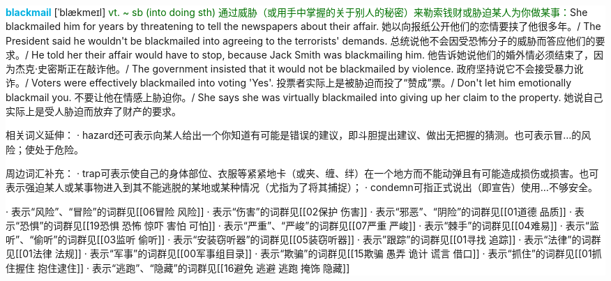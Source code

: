 <font color="sky blue">**blackmail**</font> [ˈblækmeɪl]
<font color="rgb(227, 108, 9)">vt. ~ sb (into doing sth) 通过威胁（或用手中掌握的关于别人的秘密）来勒索钱财或胁迫某人为你做某事：</font>She blackmailed him for years by threatening to tell the newspapers about their affair. 她以向报纸公开他们的恋情要挟了他很多年。/ The President said he wouldn't be blackmailed into agreeing to the terrorists' demands. 总统说他不会因受恐怖分子的威胁而答应他们的要求。/ He told her their affair would have to stop, because Jack Smith was blackmailing him. 他告诉她说他们的婚外情必须结束了，因为杰克·史密斯正在敲诈他。/ The government insisted that it would not be blackmailed by violence. 政府坚持说它不会接受暴力讹诈。/ Voters were effectively blackmailed into voting 'Yes'. 投票者实际上是被胁迫而投了“赞成”票。/ Don't let him emotionally blackmail you. 不要让他在情感上胁迫你。/ She says she was virtually blackmailed into giving up her claim to the property. 她说自己实际上是受人胁迫而放弃了财产的要求。

相关词义延伸：
· hazard还可表示向某人给出一个你知道有可能是错误的建议，即斗胆提出建议、做出无把握的猜测。也可表示冒…的风险；使处于危险。

周边词汇补充：
· trap可表示使自己的身体部位、衣服等紧紧地卡（或夹、缠、绊）在一个地方而不能动弹且有可能造成损伤或损害。也可表示强迫某人或某事物进入到其不能逃脱的某地或某种情况（尤指为了将其捕捉）；
· condemn可指正式说出（即宣告）使用…不够安全。

· 表示“风险”、“冒险”的词群见[[06冒险 风险]]
· 表示“伤害”的词群见[[02保护 伤害]]
· 表示“邪恶”、“阴险”的词群见[[01道德 品质]]
· 表示“恐惧”的词群见[[19恐惧 恐怖 惊吓 害怕 可怕]]
· 表示“严重”、“严峻”的词群见[[07严重 严峻]]
· 表示“棘手”的词群见[[04难易]]
· 表示“监听”、“偷听”的词群见[[03监听 偷听]]
· 表示“安装窃听器”的词群见[[05装窃听器]]
· 表示”跟踪”的词群见[[01寻找 追踪]]
· 表示“法律”的词群见[[01法律 法规]]
· 表示“军事”的词群见[[00军事组目录]]
· 表示“欺骗”的词群见[[15欺骗 愚弄 诡计 谎言 借口]]
· 表示“抓住”的词群见[[01抓住握住 抱住逮住]]
· 表示“逃跑”、“隐藏”的词群见[[16避免 逃避 逃跑 掩饰 隐藏]]
